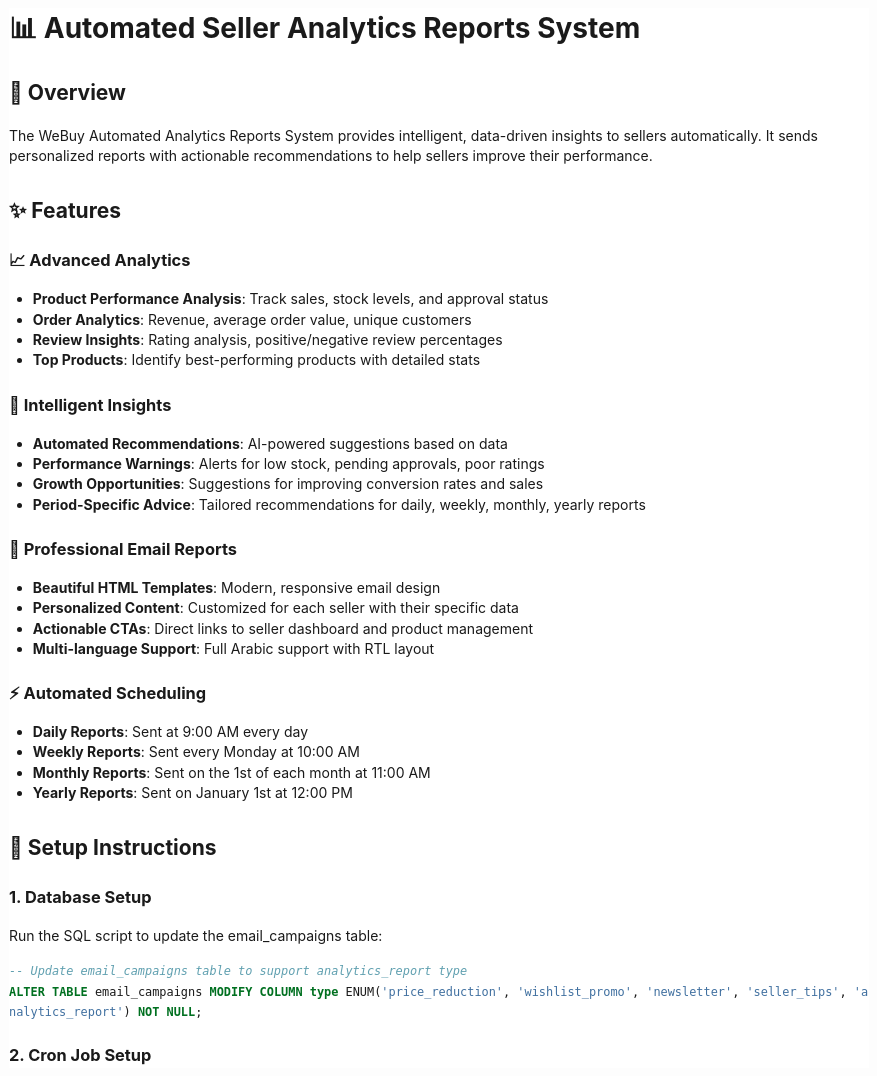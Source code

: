# 📊 Automated Seller Analytics Reports System

## 🎯 Overview

The WeBuy Automated Analytics Reports System provides intelligent, data-driven insights to sellers automatically. It sends personalized reports with actionable recommendations to help sellers improve their performance.

## ✨ Features

### 📈 **Advanced Analytics**
- **Product Performance Analysis**: Track sales, stock levels, and approval status
- **Order Analytics**: Revenue, average order value, unique customers
- **Review Insights**: Rating analysis, positive/negative review percentages
- **Top Products**: Identify best-performing products with detailed stats

### 🧠 **Intelligent Insights**
- **Automated Recommendations**: AI-powered suggestions based on data
- **Performance Warnings**: Alerts for low stock, pending approvals, poor ratings
- **Growth Opportunities**: Suggestions for improving conversion rates and sales
- **Period-Specific Advice**: Tailored recommendations for daily, weekly, monthly, yearly reports

### 📧 **Professional Email Reports**
- **Beautiful HTML Templates**: Modern, responsive email design
- **Personalized Content**: Customized for each seller with their specific data
- **Actionable CTAs**: Direct links to seller dashboard and product management
- **Multi-language Support**: Full Arabic support with RTL layout

### ⚡ **Automated Scheduling**
- **Daily Reports**: Sent at 9:00 AM every day
- **Weekly Reports**: Sent every Monday at 10:00 AM
- **Monthly Reports**: Sent on the 1st of each month at 11:00 AM
- **Yearly Reports**: Sent on January 1st at 12:00 PM

## 🚀 Setup Instructions

### 1. **Database Setup**

Run the SQL script to update the email_campaigns table:

```sql
-- Update email_campaigns table to support analytics_report type
ALTER TABLE email_campaigns MODIFY COLUMN type ENUM('price_reduction', 'wishlist_promo', 'newsletter', 'seller_tips', 'analytics_report') NOT NULL;
```

### 2. **Cron Job Setup**
